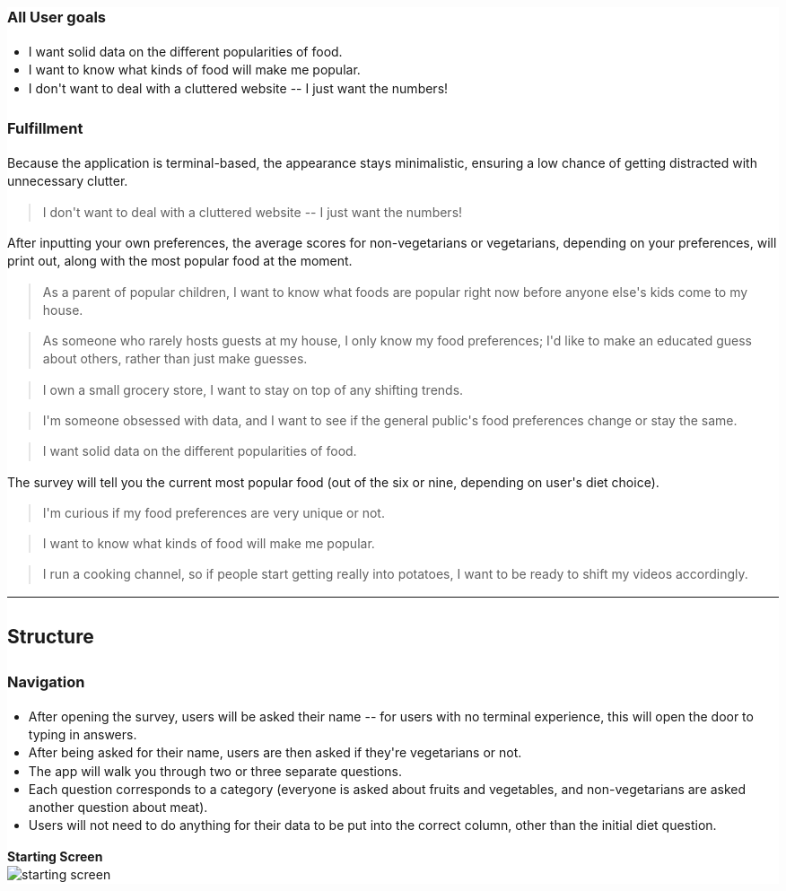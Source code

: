 ### **All User goals**

+ I want solid data on the different popularities of food.
+ I want to know what kinds of food will make me popular.
+ I don't want to deal with a cluttered website -- I just want the numbers!

### **Fulfillment**

Because the application is terminal-based, the appearance stays minimalistic, ensuring a low chance of getting distracted with unnecessary clutter.
> I don't want to deal with a cluttered website -- I just want the numbers!

After inputting your own preferences, the average scores for non-vegetarians or vegetarians, depending on your preferences, will print out, along with the most popular food at the moment.
> As a parent of popular children, I want to know what foods are popular right now before anyone else's kids come to my house.

>As someone who rarely hosts guests at my house, I only know my food preferences; I'd like to make an educated guess about others, rather than just make guesses.


>I own a small grocery store, I want to stay on top of any shifting trends.

>I'm someone obsessed with data, and I want to see if the general public's food preferences change or stay the same.

>I want solid data on the different popularities of food.

The survey will tell you the current most popular food (out of the six or nine, depending on user's diet choice).
>I'm curious if my food preferences are very unique or not.

>I want to know what kinds of food will make me popular.

>I run a cooking channel, so if people start getting really into potatoes, I want to be ready to shift my videos accordingly.


***

## **Structure**

### **Navigation**

+ After opening the survey, users will be asked their name -- for users with no terminal experience, this will open the door to typing in answers.
+ After being asked for their name, users are then asked if they're vegetarians or not.
+ The app will walk you through two or three separate questions.
+ Each question corresponds to a category (everyone is asked about fruits and vegetables, and non-vegetarians are asked another question about meat).
+ Users will not need to do anything for their data to be put into the correct column, other than the initial diet question.

**Starting Screen**  
![starting screen](media/readme-images/welcome-screen.jpg)
